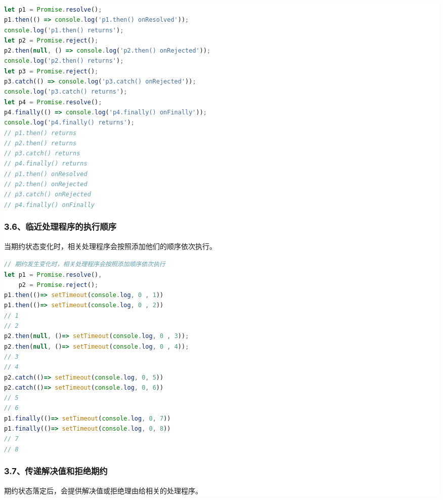 ```js
let p1 = Promise.resolve(); 
p1.then(() => console.log('p1.then() onResolved')); 
console.log('p1.then() returns'); 
let p2 = Promise.reject(); 
p2.then(null, () => console.log('p2.then() onRejected')); 
console.log('p2.then() returns'); 
let p3 = Promise.reject(); 
p3.catch(() => console.log('p3.catch() onRejected')); 
console.log('p3.catch() returns'); 
let p4 = Promise.resolve(); 
p4.finally(() => console.log('p4.finally() onFinally')); 
console.log('p4.finally() returns'); 
// p1.then() returns 
// p2.then() returns 
// p3.catch() returns 
// p4.finally() returns 
// p1.then() onResolved 
// p2.then() onRejected 
// p3.catch() onRejected 
// p4.finally() onFinally 
```

### 3.6、临近处理程序的执行顺序

当期约状态变化时，相关处理程序会按照添加他们的顺序依次执行。

```js
// 期约发生变化时，相关处理程序会按照添加顺序依次执行
let p1 = Promise.resolve(),
    p2 = Promise.reject();
p1.then(()=> setTimeout(console.log, 0 , 1))
p1.then(()=> setTimeout(console.log, 0 , 2))
// 1
// 2
p2.then(null, ()=> setTimeout(console.log, 0 , 3));
p2.then(null, ()=> setTimeout(console.log, 0 , 4));
// 3
// 4
p2.catch(()=> setTimeout(console.log, 0, 5))
p2.catch(()=> setTimeout(console.log, 0, 6))
// 5
// 6
p1.finally(()=> setTimeout(console.log, 0, 7))
p1.finally(()=> setTimeout(console.log, 0, 8))
// 7
// 8
```

### 3.7、传递解决值和拒绝期约

期约状态落定后，会提供解决值或拒绝理由给相关的处理程序。
